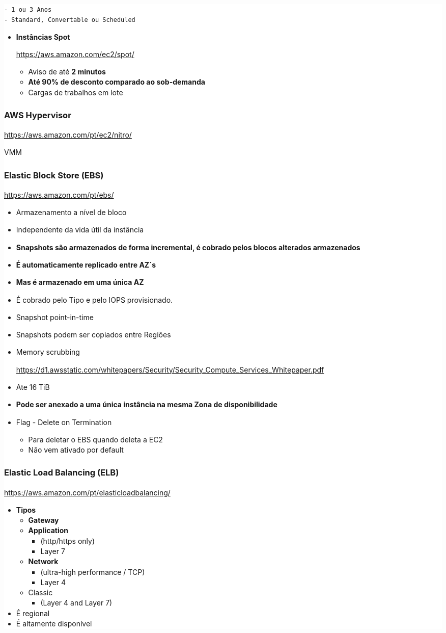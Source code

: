     - 1 ou 3 Anos
    - Standard, Convertable ou Scheduled

  - **Instâncias Spot**

    https://aws.amazon.com/ec2/spot/

    - Aviso de até **2 minutos**
    - **Até 90% de desconto comparado ao sob-demanda**
    - Cargas de trabalhos em lote



### **AWS Hypervisor**

https://aws.amazon.com/pt/ec2/nitro/

VMM





### **Elastic Block Store (EBS)**

https://aws.amazon.com/pt/ebs/

- Armazenamento a nível de bloco

- Independente da vida útil da instância

- **Snapshots são armazenados de forma incremental, é cobrado pelos blocos alterados armazenados**

- **É automaticamente replicado entre AZ´s**

- **Mas é armazenado em uma única AZ**

- É cobrado pelo Tipo e pelo IOPS provisionado.

- Snapshot point-in-time

- Snapshots podem ser copiados entre Regiões

- Memory scrubbing

  https://d1.awsstatic.com/whitepapers/Security/Security_Compute_Services_Whitepaper.pdf

- Ate 16 TiB

- **Pode ser anexado a uma única instância na mesma Zona de disponibilidade**

- Flag - Delete on Termination

  - Para deletar o EBS quando deleta a EC2
  - Não vem ativado por default



### **Elastic Load Balancing (ELB)**

https://aws.amazon.com/pt/elasticloadbalancing/

- **Tipos**
  - **Gateway**
  - **Application**
    - (http/https only)
    - Layer 7
  - **Network**
    - (ultra-high performance / TCP)
    - Layer 4
  - Classic
    - (Layer 4 and Layer 7)
- É regional
- É altamente disponível
